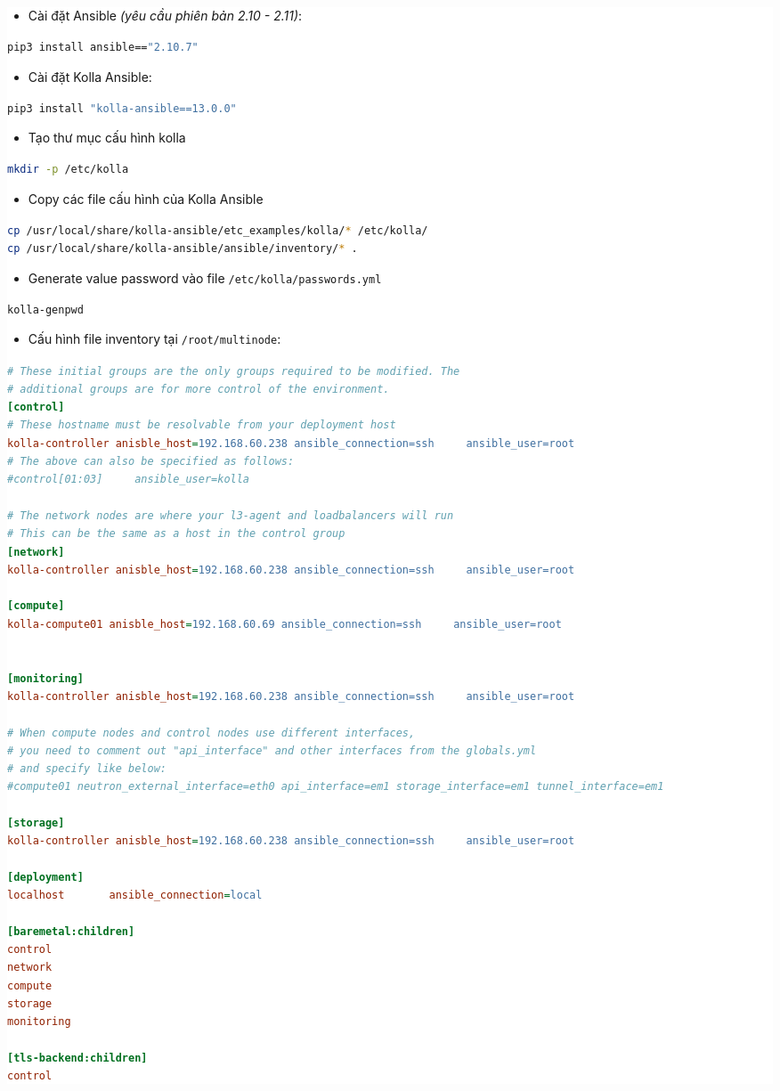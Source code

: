 - Cài đặt Ansible *(yêu cầu phiên bản 2.10 - 2.11)*:
```sh
pip3 install ansible=="2.10.7"
```

- Cài đặt Kolla Ansible:
```sh
pip3 install "kolla-ansible==13.0.0"
```
- Tạo thư mục cấu hình kolla
```sh
mkdir -p /etc/kolla
```

- Copy các file cấu hình của Kolla Ansible 
```sh
cp /usr/local/share/kolla-ansible/etc_examples/kolla/* /etc/kolla/
cp /usr/local/share/kolla-ansible/ansible/inventory/* .
```

- Generate value password vào file `/etc/kolla/passwords.yml`
```sh
kolla-genpwd
```

- Cấu hình file inventory tại `/root/multinode`:
```ini
# These initial groups are the only groups required to be modified. The
# additional groups are for more control of the environment.
[control]
# These hostname must be resolvable from your deployment host
kolla-controller anisble_host=192.168.60.238 ansible_connection=ssh     ansible_user=root
# The above can also be specified as follows:
#control[01:03]     ansible_user=kolla

# The network nodes are where your l3-agent and loadbalancers will run
# This can be the same as a host in the control group
[network]
kolla-controller anisble_host=192.168.60.238 ansible_connection=ssh     ansible_user=root

[compute]
kolla-compute01 anisble_host=192.168.60.69 ansible_connection=ssh     ansible_user=root


[monitoring]
kolla-controller anisble_host=192.168.60.238 ansible_connection=ssh     ansible_user=root

# When compute nodes and control nodes use different interfaces,
# you need to comment out "api_interface" and other interfaces from the globals.yml
# and specify like below:
#compute01 neutron_external_interface=eth0 api_interface=em1 storage_interface=em1 tunnel_interface=em1

[storage]
kolla-controller anisble_host=192.168.60.238 ansible_connection=ssh     ansible_user=root

[deployment]
localhost       ansible_connection=local

[baremetal:children]
control
network
compute
storage
monitoring

[tls-backend:children]
control
```